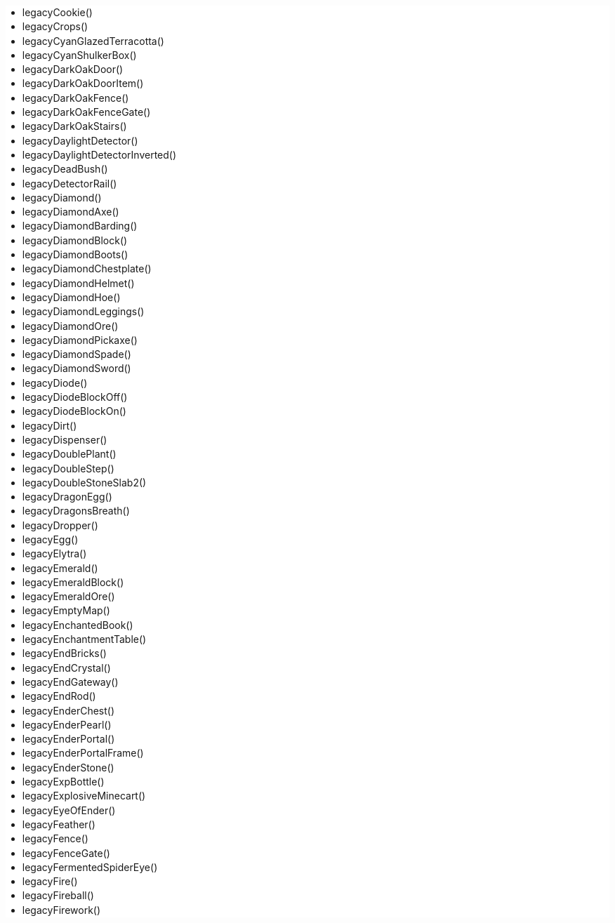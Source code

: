  * legacyCookie()
 * legacyCrops()
 * legacyCyanGlazedTerracotta()
 * legacyCyanShulkerBox()
 * legacyDarkOakDoor()
 * legacyDarkOakDoorItem()
 * legacyDarkOakFence()
 * legacyDarkOakFenceGate()
 * legacyDarkOakStairs()
 * legacyDaylightDetector()
 * legacyDaylightDetectorInverted()
 * legacyDeadBush()
 * legacyDetectorRail()
 * legacyDiamond()
 * legacyDiamondAxe()
 * legacyDiamondBarding()
 * legacyDiamondBlock()
 * legacyDiamondBoots()
 * legacyDiamondChestplate()
 * legacyDiamondHelmet()
 * legacyDiamondHoe()
 * legacyDiamondLeggings()
 * legacyDiamondOre()
 * legacyDiamondPickaxe()
 * legacyDiamondSpade()
 * legacyDiamondSword()
 * legacyDiode()
 * legacyDiodeBlockOff()
 * legacyDiodeBlockOn()
 * legacyDirt()
 * legacyDispenser()
 * legacyDoublePlant()
 * legacyDoubleStep()
 * legacyDoubleStoneSlab2()
 * legacyDragonEgg()
 * legacyDragonsBreath()
 * legacyDropper()
 * legacyEgg()
 * legacyElytra()
 * legacyEmerald()
 * legacyEmeraldBlock()
 * legacyEmeraldOre()
 * legacyEmptyMap()
 * legacyEnchantedBook()
 * legacyEnchantmentTable()
 * legacyEndBricks()
 * legacyEndCrystal()
 * legacyEndGateway()
 * legacyEndRod()
 * legacyEnderChest()
 * legacyEnderPearl()
 * legacyEnderPortal()
 * legacyEnderPortalFrame()
 * legacyEnderStone()
 * legacyExpBottle()
 * legacyExplosiveMinecart()
 * legacyEyeOfEnder()
 * legacyFeather()
 * legacyFence()
 * legacyFenceGate()
 * legacyFermentedSpiderEye()
 * legacyFire()
 * legacyFireball()
 * legacyFirework()